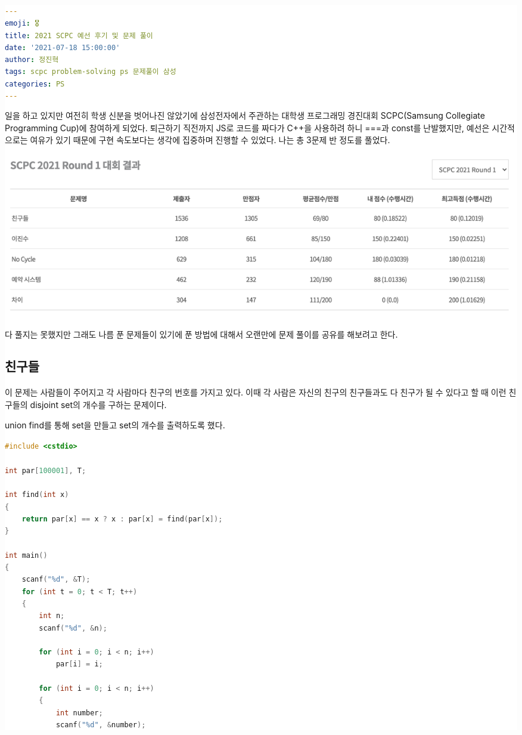 ```yaml
---
emoji: 🎖
title: 2021 SCPC 예선 후기 및 문제 풀이
date: '2021-07-18 15:00:00'
author: 정진혁
tags: scpc problem-solving ps 문제풀이 삼성
categories: PS
---
```


일을 하고 있지만 여전히 학생 신분을 벗어나진 않았기에 삼성전자에서 주관하는 대학생 프로그래밍 경진대회 SCPC(Samsung Collegiate Programming Cup)에 참여하게 되었다. 퇴근하기 직전까지 JS로 코드를 짜다가 C++을 사용하려 하니 ===과 const를 난발했지만, 예선은 시간적으로는 여유가 있기 때문에 구현 속도보다는 생각에 집중하며 진행할 수 있었다. 나는 총 3문제 반 정도를 풀었다.

![2021-scpc-1](./2021-scpc-1.png)

다 풀지는 못했지만 그래도 나름 푼 문제들이 있기에 푼 방법에 대해서 오랜만에 문제 풀이를 공유를 해보려고 한다.

## 친구들

이 문제는 사람들이 주어지고 각 사람마다 친구의 번호를 가지고 있다. 이때 각 사람은 자신의 친구의 친구들과도 다 친구가 될 수 있다고 할 때 이런 친구들의 disjoint set의 개수를 구하는 문제이다.

union find를 통해 set을 만들고 set의 개수를 출력하도록 했다.

```cpp
#include <cstdio>

int par[100001], T;

int find(int x)
{
    return par[x] == x ? x : par[x] = find(par[x]);
}

int main()
{
    scanf("%d", &T);
    for (int t = 0; t < T; t++)
    {
        int n;
        scanf("%d", &n);

        for (int i = 0; i < n; i++)
            par[i] = i;

        for (int i = 0; i < n; i++)
        {
            int number;
            scanf("%d", &number);
```
